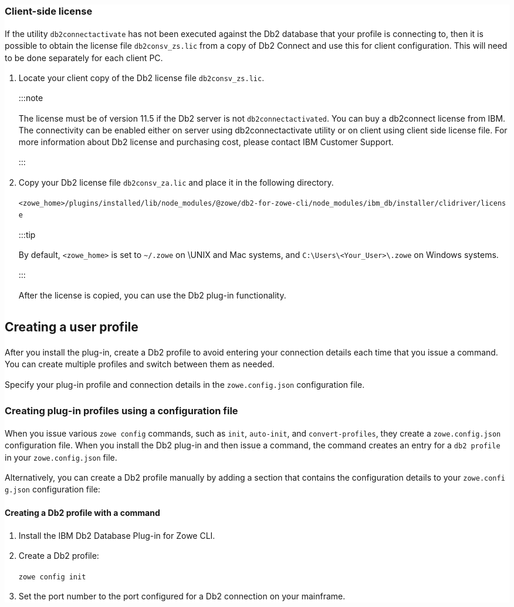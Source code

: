 ### Client-side license

If the utility `db2connectactivate` has not been executed against the Db2 database that your profile is connecting to, then it is possible to obtain the license file `db2consv_zs.lic` from a copy of Db2 Connect and use this for client configuration. This will need to be done separately for each client PC.  

1. Locate your client copy of the Db2 license file `db2consv_zs.lic`. 

    :::note
    
    The license must be of version 11.5 if the Db2 server is not `db2connectactivated`. You can buy a db2connect license from IBM. The connectivity can be enabled either on server using db2connectactivate utility or on client using client side license file.
    For more information about Db2 license and purchasing cost, please contact IBM Customer Support.

    :::

2. Copy your Db2 license file `db2consv_za.lic` and place it in the following directory.
      ```
      <zowe_home>/plugins/installed/lib/node_modules/@zowe/db2-for-zowe-cli/node_modules/ibm_db/installer/clidriver/license
      ```
    :::tip

    By default, `<zowe_home>` is set to `~/.zowe` on \UNIX and Mac systems, and `C:\Users\<Your_User>\.zowe` on    Windows systems.
        
    :::

    After the license is copied, you can use the Db2 plug-in functionality.

## Creating a user profile

After you install the plug-in, create a Db2 profile to avoid entering your connection details each time that you issue a command. You can create multiple profiles and switch between them as needed.

Specify your plug-in profile and connection details in the `zowe.config.json` configuration file.

### Creating plug-in profiles using a configuration file

When you issue various `zowe config` commands, such as `init`, `auto-init`, and `convert-profiles`, they create a `zowe.config.json` configuration file. When you install the Db2 plug-in and then issue a command, the command creates an entry for a `db2 profile` in your `zowe.config.json` file.

Alternatively, you can create a Db2 profile manually by adding a section that contains the configuration details to your `zowe.config.json` configuration file:

#### Creating a Db2 profile with a command

1.  Install the IBM Db2 Database Plug-in for Zowe CLI.
2.  Create a Db2 profile:

    ```
    zowe config init
    ```
3.  Set the port number to the port configured for a Db2 connection on your mainframe.
